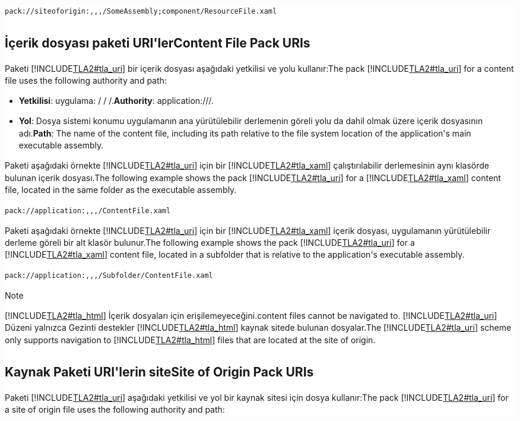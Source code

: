  `pack://siteoforigin:,,,/SomeAssembly;component/ResourceFile.xaml`  
  
<a name="Content_File_Pack_URIs"></a>   
## <a name="content-file-pack-uris"></a><span data-ttu-id="1996c-170">İçerik dosyası paketi URI'ler</span><span class="sxs-lookup"><span data-stu-id="1996c-170">Content File Pack URIs</span></span>  
 <span data-ttu-id="1996c-171">Paketi [!INCLUDE[TLA2#tla_uri](../../../../includes/tla2sharptla-uri-md.md)] bir içerik dosyası aşağıdaki yetkilisi ve yolu kullanır:</span><span class="sxs-lookup"><span data-stu-id="1996c-171">The pack [!INCLUDE[TLA2#tla_uri](../../../../includes/tla2sharptla-uri-md.md)] for a content file uses the following authority and path:</span></span>  
  
-   <span data-ttu-id="1996c-172">**Yetkilisi**: uygulama: / / /.</span><span class="sxs-lookup"><span data-stu-id="1996c-172">**Authority**: application:///.</span></span>  
  
-   <span data-ttu-id="1996c-173">**Yol**: Dosya sistemi konumu uygulamanın ana yürütülebilir derlemenin göreli yolu da dahil olmak üzere içerik dosyasının adı.</span><span class="sxs-lookup"><span data-stu-id="1996c-173">**Path**: The name of the content file, including its path relative to the file system location of the application's main executable assembly.</span></span>  
  
 <span data-ttu-id="1996c-174">Paketi aşağıdaki örnekte [!INCLUDE[TLA2#tla_uri](../../../../includes/tla2sharptla-uri-md.md)] için bir [!INCLUDE[TLA2#tla_xaml](../../../../includes/tla2sharptla-xaml-md.md)] çalıştırılabilir derlemesinin aynı klasörde bulunan içerik dosyası.</span><span class="sxs-lookup"><span data-stu-id="1996c-174">The following example shows the pack [!INCLUDE[TLA2#tla_uri](../../../../includes/tla2sharptla-uri-md.md)] for a [!INCLUDE[TLA2#tla_xaml](../../../../includes/tla2sharptla-xaml-md.md)] content file, located in the same folder as the executable assembly.</span></span>  
  
 `pack://application:,,,/ContentFile.xaml`  
  
 <span data-ttu-id="1996c-175">Paketi aşağıdaki örnekte [!INCLUDE[TLA2#tla_uri](../../../../includes/tla2sharptla-uri-md.md)] için bir [!INCLUDE[TLA2#tla_xaml](../../../../includes/tla2sharptla-xaml-md.md)] içerik dosyası, uygulamanın yürütülebilir derleme göreli bir alt klasör bulunur.</span><span class="sxs-lookup"><span data-stu-id="1996c-175">The following example shows the pack [!INCLUDE[TLA2#tla_uri](../../../../includes/tla2sharptla-uri-md.md)] for a [!INCLUDE[TLA2#tla_xaml](../../../../includes/tla2sharptla-xaml-md.md)] content file, located in a subfolder that is relative to the application's executable assembly.</span></span>  
  
 `pack://application:,,,/Subfolder/ContentFile.xaml`  
  
> [!NOTE]
>  [!INCLUDE[TLA2#tla_html](../../../../includes/tla2sharptla-html-md.md)] <span data-ttu-id="1996c-176">İçerik dosyaları için erişilemeyeceğini.</span><span class="sxs-lookup"><span data-stu-id="1996c-176">content files cannot be navigated to.</span></span> <span data-ttu-id="1996c-177">[!INCLUDE[TLA2#tla_uri](../../../../includes/tla2sharptla-uri-md.md)] Düzeni yalnızca Gezinti destekler [!INCLUDE[TLA2#tla_html](../../../../includes/tla2sharptla-html-md.md)] kaynak sitede bulunan dosyalar.</span><span class="sxs-lookup"><span data-stu-id="1996c-177">The [!INCLUDE[TLA2#tla_uri](../../../../includes/tla2sharptla-uri-md.md)] scheme only supports navigation to [!INCLUDE[TLA2#tla_html](../../../../includes/tla2sharptla-html-md.md)] files that are located at the site of origin.</span></span>  
  
<a name="The_siteoforigin_____Authority"></a>   
## <a name="site-of-origin-pack-uris"></a><span data-ttu-id="1996c-178">Kaynak Paketi URI'lerin site</span><span class="sxs-lookup"><span data-stu-id="1996c-178">Site of Origin Pack URIs</span></span>  
 <span data-ttu-id="1996c-179">Paketi [!INCLUDE[TLA2#tla_uri](../../../../includes/tla2sharptla-uri-md.md)] aşağıdaki yetkilisi ve yol bir kaynak sitesi için dosya kullanır:</span><span class="sxs-lookup"><span data-stu-id="1996c-179">The pack [!INCLUDE[TLA2#tla_uri](../../../../includes/tla2sharptla-uri-md.md)] for a site of origin file uses the following authority and path:</span></span>  
  